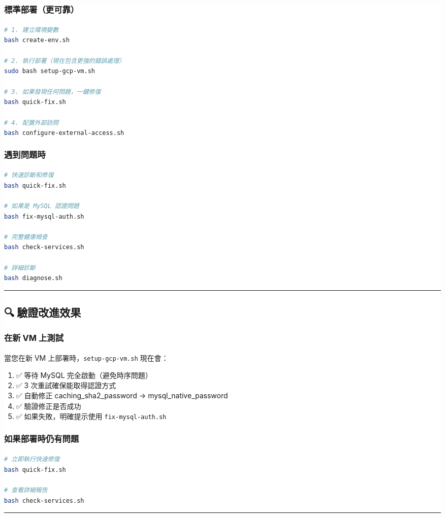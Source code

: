 ### 標準部署（更可靠）

```bash
# 1. 建立環境變數
bash create-env.sh

# 2. 執行部署（現在包含更強的錯誤處理）
sudo bash setup-gcp-vm.sh

# 3. 如果發現任何問題，一鍵修復
bash quick-fix.sh

# 4. 配置外部訪問
bash configure-external-access.sh
```

### 遇到問題時

```bash
# 快速診斷和修復
bash quick-fix.sh

# 如果是 MySQL 認證問題
bash fix-mysql-auth.sh

# 完整健康檢查
bash check-services.sh

# 詳細診斷
bash diagnose.sh
```

---

## 🔍 驗證改進效果

### 在新 VM 上測試

當您在新 VM 上部署時，`setup-gcp-vm.sh` 現在會：

1. ✅ 等待 MySQL 完全啟動（避免時序問題）
2. ✅ 3 次重試確保能取得認證方式
3. ✅ 自動修正 caching_sha2_password → mysql_native_password
4. ✅ 驗證修正是否成功
5. ✅ 如果失敗，明確提示使用 `fix-mysql-auth.sh`

### 如果部署時仍有問題

```bash
# 立即執行快速修復
bash quick-fix.sh

# 查看詳細報告
bash check-services.sh
```

---